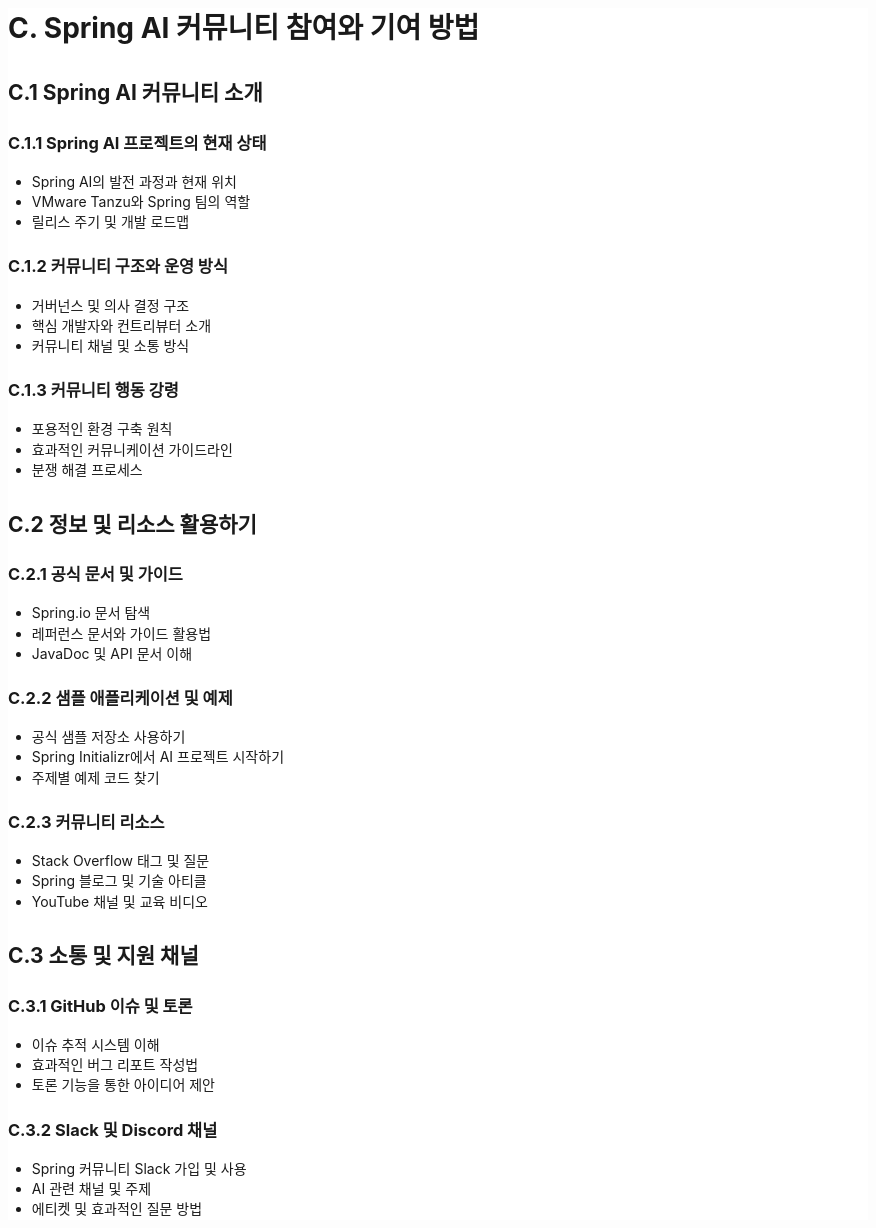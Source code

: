 # C. Spring AI 커뮤니티 참여와 기여 방법

## C.1 Spring AI 커뮤니티 소개

### C.1.1 Spring AI 프로젝트의 현재 상태
- Spring AI의 발전 과정과 현재 위치
- VMware Tanzu와 Spring 팀의 역할
- 릴리스 주기 및 개발 로드맵

### C.1.2 커뮤니티 구조와 운영 방식
- 거버넌스 및 의사 결정 구조
- 핵심 개발자와 컨트리뷰터 소개
- 커뮤니티 채널 및 소통 방식

### C.1.3 커뮤니티 행동 강령
- 포용적인 환경 구축 원칙
- 효과적인 커뮤니케이션 가이드라인
- 분쟁 해결 프로세스

## C.2 정보 및 리소스 활용하기

### C.2.1 공식 문서 및 가이드
- Spring.io 문서 탐색
- 레퍼런스 문서와 가이드 활용법
- JavaDoc 및 API 문서 이해

### C.2.2 샘플 애플리케이션 및 예제
- 공식 샘플 저장소 사용하기
- Spring Initializr에서 AI 프로젝트 시작하기
- 주제별 예제 코드 찾기

### C.2.3 커뮤니티 리소스
- Stack Overflow 태그 및 질문
- Spring 블로그 및 기술 아티클
- YouTube 채널 및 교육 비디오

## C.3 소통 및 지원 채널

### C.3.1 GitHub 이슈 및 토론
- 이슈 추적 시스템 이해
- 효과적인 버그 리포트 작성법
- 토론 기능을 통한 아이디어 제안

### C.3.2 Slack 및 Discord 채널
- Spring 커뮤니티 Slack 가입 및 사용
- AI 관련 채널 및 주제
- 에티켓 및 효과적인 질문 방법

